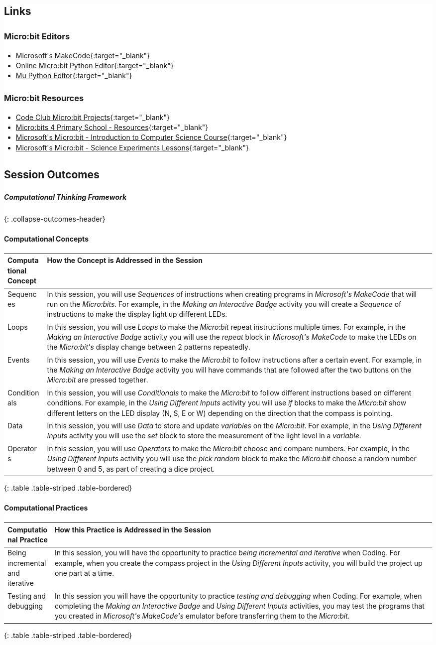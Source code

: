 ## Links

### Micro:bit Editors

- [Microsoft's MakeCode](https://makecode.microbit.org/){:target="_blank"} <i class="fas fa-link session-icon"></i>
- [Online Micro:bit Python Editor](https://python.microbit.org/v/1){:target="_blank"} <i class="fas fa-link session-icon"></i>
- [Mu Python Editor](https://codewith.mu/en/){:target="_blank"} <i class="fas fa-link session-icon"></i>

### Micro:bit Resources

- [Code Club Micro:bit Projects](https://codeclubprojects.org/en-GB/microbit/){:target="_blank"} <i class="fas fa-link session-icon"></i>
- [Micro:bits 4 Primary School - Resources](http://mb4ps.co.uk/resources){:target="_blank"} <i class="fas fa-link session-icon"></i>
- [Microsoft's Micro:bit - Introduction to Computer Science Course](https://makecode.microbit.org/courses/csintro){:target="_blank"} <i class="fas fa-link session-icon"></i>
- [Microsoft's Micro:bit - Science Experiments Lessons](https://makecode.microbit.org/courses/ucp-science){:target="_blank"} <i class="fas fa-link session-icon"></i>

## Session Outcomes


##### Computational Thinking Framework
{: .collapse-outcomes-header}

#### Computational Concepts

| Computational Concept   | How the Concept is Addressed in the Session                                                                                                                                                                                                                                                                                                                   |
|:------------------------|:--------------------------------------------------------------------------------------------------------------------------------------------------------------------------------------------------------------------------------------------------------------------------------------------------------------------------------------------------------------|
| Sequences               | In this session, you will use *Sequences* of instructions when creating programs in *Microsoft's MakeCode* that will run on the *Micro:bits*. For example, in the *Making an Interactive Badge* activity you will create a *Sequence* of instructions to make the display light up different LEDs.                                                            |
| Loops                   | In this session, you will use *Loops* to make the *Micro:bit* repeat instructions multiple times. For example, in the *Making an Interactive Badge* activity you will use the *repeat* block in *Microsoft's MakeCode* to make the LEDs on the *Micro:bit's* display change between 2 patterns repeatedly.                                                    |
| Events                  | In this session, you will use *Events* to make the *Micro:bit* to follow instructions after a certain event. For example, in the *Making an Interactive Badge* activity you will have commands that are followed after the two buttons on the *Micro:bit* are pressed together.                                                                               |
| Conditionals            | In this session, you will use *Conditionals* to make the *Micro:bit* to follow different instructions based on different conditions. For example, in the *Using Different Inputs* activity you will use *if* blocks to make the *Micro:bit* show different letters on the LED display (N, S, E or W) depending on the direction that the compass is pointing. |
| Data                    | In this session, you will use *Data* to store and update *variables* on the *Micro:bit*. For example, in the *Using Different Inputs* activity you will use the *set* block to store the measurement of the light level in a *variable*.                                                                                                                      |
| Operators               | In this session, you will use *Operators* to make the *Micro:bit* choose and compare numbers. For example, in the *Using Different Inputs* activity you will use the *pick random* block to make the *Micro:bit* choose a random number between 0 and 5, as part of creating a dice project.                                                                  |
{: .table .table-striped .table-bordered}

#### Computational Practices

| Computational Practice          | How this Practice is Addressed in the Session                                                                                                                                                                                                                                                                                       |
|:--------------------------------|:------------------------------------------------------------------------------------------------------------------------------------------------------------------------------------------------------------------------------------------------------------------------------------------------------------------------------------|
| Being incremental and iterative | In this session, you will have the opportunity to practice *being incremental and iterative* when Coding. For example, when you create the compass project in the *Using Different Inputs* activity, you will build the project up one part at a time.                                                                              |
| Testing and debugging           | In this session you will have the opportunity to practice *testing and debugging* when Coding. For example, when completing the *Making an Interactive Badge* and *Using Different Inputs* activities, you may test the programs that you created in *Microsoft's MakeCode's* emulator before transferring them to the *Micro:bit*. |
{: .table .table-striped .table-bordered}
